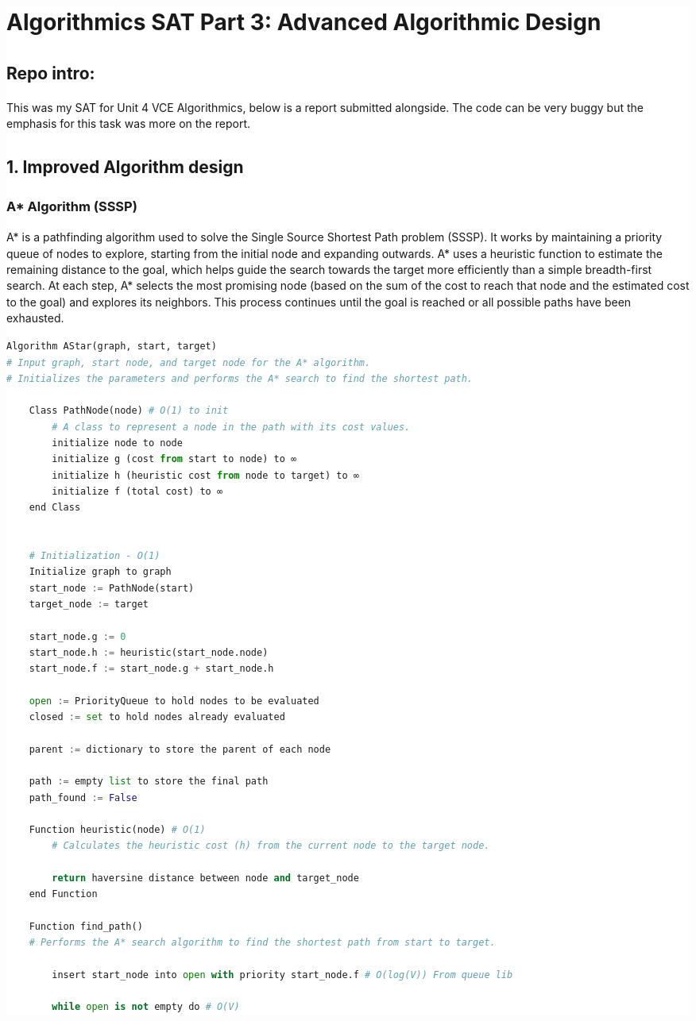 # Algorithmics SAT Part 3: Advanced Algorithmic Design

## Repo intro:
This was my SAT for Unit 4 VCE Algorithmics, below is a report submitted alongside. The code can be very buggy but the emphasis for this task was more on the report.

## 1. Improved Algorithm design

### A* Algorithm (SSSP)

A* is a pathfinding algorithm used to solve the Single Source Shortest Path problem (SSSP). It works by maintaining a priority queue of nodes to explore, starting from the initial node and expanding outwards. A* uses a heuristic function to estimate the remaining distance to the goal, which helps guide the search towards the target more efficiently than a simple breadth-first search. At each step, A* selects the most promising node (based on the sum of the cost to reach that node and the estimated cost to the goal) and explores its neighbors. This process continues until the goal is reached or all possible paths have been exhausted.

```python
Algorithm AStar(graph, start, target)
# Input graph, start node, and target node for the A* algorithm.
# Initializes the parameters and performs the A* search to find the shortest path.

    Class PathNode(node) # O(1) to init
        # A class to represent a node in the path with its cost values.
        initialize node to node
        initialize g (cost from start to node) to ∞
        initialize h (heuristic cost from node to target) to ∞
        initialize f (total cost) to ∞
    end Class


    # Initialization - O(1)
    Initialize graph to graph
    start_node := PathNode(start)
    target_node := target

    start_node.g := 0
    start_node.h := heuristic(start_node.node)
    start_node.f := start_node.g + start_node.h

    open := PriorityQueue to hold nodes to be evaluated
    closed := set to hold nodes already evaluated

    parent := dictionary to store the parent of each node

    path := empty list to store the final path
    path_found := False

    Function heuristic(node) # O(1)
        # Calculates the heuristic cost (h) from the current node to the target node.

        return haversine distance between node and target_node
    end Function

    Function find_path()
    # Performs the A* search algorithm to find the shortest path from start to target.

        insert start_node into open with priority start_node.f # O(log(V)) From queue lib

        while open is not empty do # O(V)
```